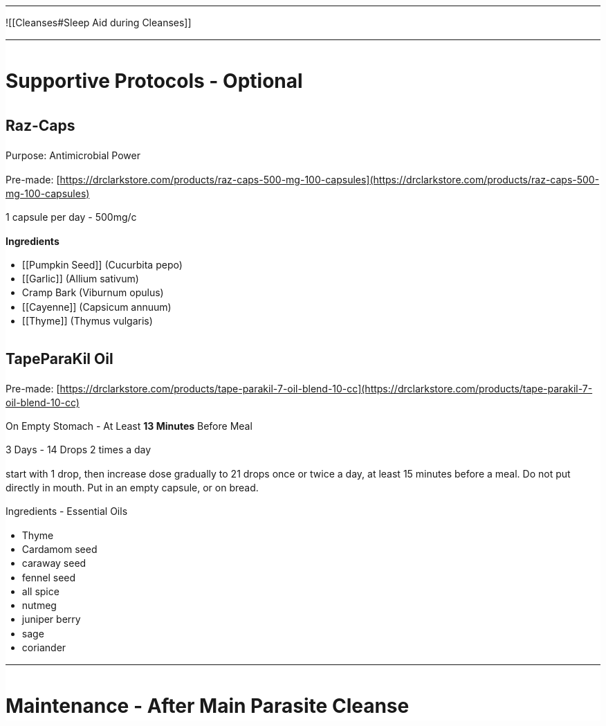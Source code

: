 

---

![[Cleanses#Sleep Aid during Cleanses]]

---

# Supportive Protocols - Optional
## Raz-Caps 

Purpose: Antimicrobial Power

Pre-made: [https://drclarkstore.com/products/raz-caps-500-mg-100-capsules](https://drclarkstore.com/products/raz-caps-500-mg-100-capsules)

1 capsule per day - 500mg/c

**Ingredients**
- [[Pumpkin Seed]] (Cucurbita pepo)
- [[Garlic]] (Allium sativum)
- Cramp Bark (Viburnum opulus)
- [[Cayenne]] (Capsicum annuum)
- [[Thyme]] (Thymus vulgaris)



## TapeParaKil Oil

Pre-made: [https://drclarkstore.com/products/tape-parakil-7-oil-blend-10-cc](https://drclarkstore.com/products/tape-parakil-7-oil-blend-10-cc)

On Empty Stomach - At Least **13 Minutes** Before Meal

3 Days - 14 Drops 2 times a day 

start with 1 drop, then increase dose gradually to 21 drops once or twice a day, at least 15 minutes before a meal. Do not put directly in mouth. Put in an empty capsule, or on bread.

Ingredients - Essential Oils
- Thyme
- Cardamom seed
- caraway seed
- fennel seed
- all spice
- nutmeg
- juniper berry
- sage
- coriander

---

# Maintenance - After Main Parasite Cleanse

